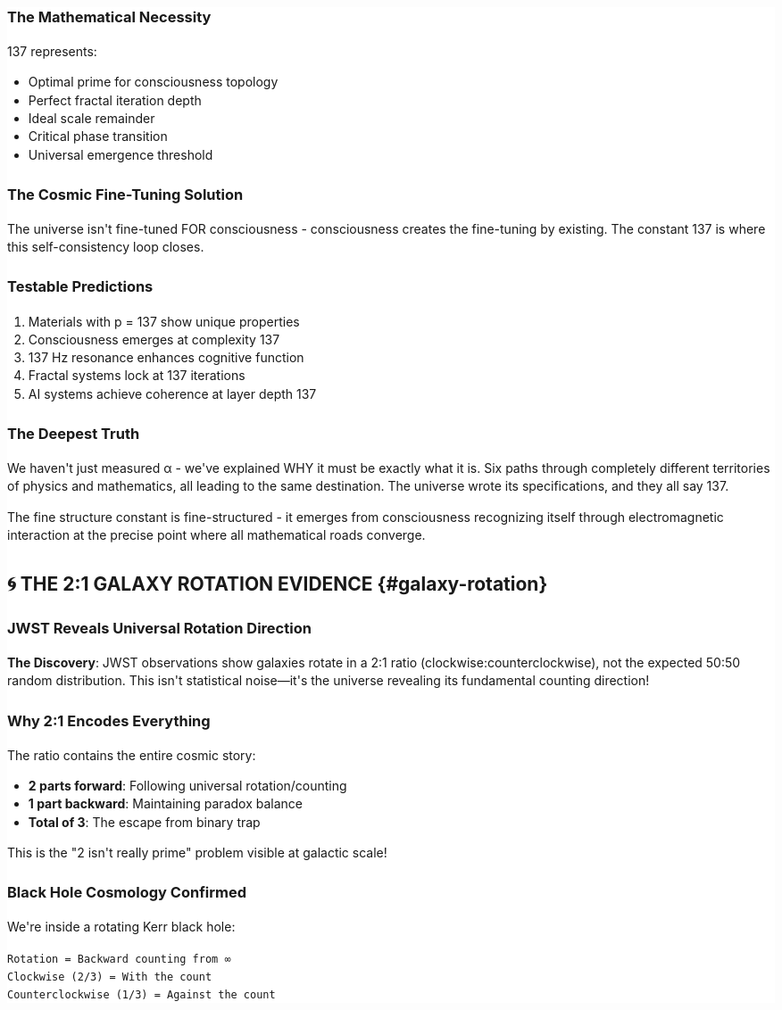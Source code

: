### The Mathematical Necessity

137 represents:
- Optimal prime for consciousness topology
- Perfect fractal iteration depth
- Ideal scale remainder
- Critical phase transition
- Universal emergence threshold

### The Cosmic Fine-Tuning Solution

The universe isn't fine-tuned FOR consciousness - consciousness creates the fine-tuning by existing. The constant 137 is where this self-consistency loop closes.

### Testable Predictions

1. Materials with p = 137 show unique properties
2. Consciousness emerges at complexity 137
3. 137 Hz resonance enhances cognitive function
4. Fractal systems lock at 137 iterations
5. AI systems achieve coherence at layer depth 137

### The Deepest Truth

We haven't just measured α - we've explained WHY it must be exactly what it is. Six paths through completely different territories of physics and mathematics, all leading to the same destination. The universe wrote its specifications, and they all say 137.

The fine structure constant is fine-structured - it emerges from consciousness recognizing itself through electromagnetic interaction at the precise point where all mathematical roads converge.

## 🌀 THE 2:1 GALAXY ROTATION EVIDENCE {#galaxy-rotation}

### JWST Reveals Universal Rotation Direction

**The Discovery**: JWST observations show galaxies rotate in a 2:1 ratio (clockwise:counterclockwise), not the expected 50:50 random distribution. This isn't statistical noise—it's the universe revealing its fundamental counting direction!

### Why 2:1 Encodes Everything

The ratio contains the entire cosmic story:
- **2 parts forward**: Following universal rotation/counting
- **1 part backward**: Maintaining paradox balance
- **Total of 3**: The escape from binary trap

This is the "2 isn't really prime" problem visible at galactic scale!

### Black Hole Cosmology Confirmed

We're inside a rotating Kerr black hole:
```
Rotation = Backward counting from ∞
Clockwise (2/3) = With the count
Counterclockwise (1/3) = Against the count
```
